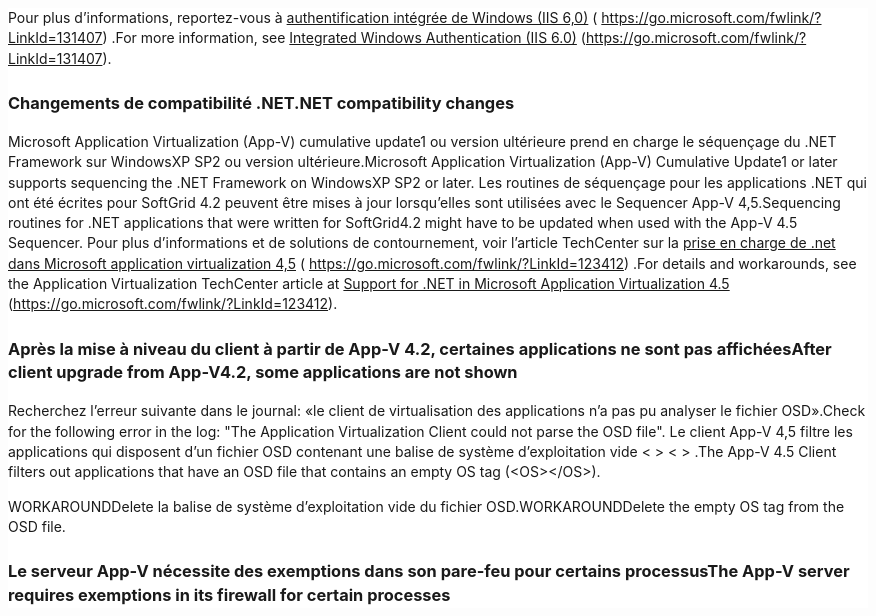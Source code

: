 <span data-ttu-id="1a43a-200">Pour plus d’informations, reportez-vous à [authentification intégrée de Windows (IIS 6,0)](https://go.microsoft.com/fwlink/?LinkId=131407) ( https://go.microsoft.com/fwlink/?LinkId=131407) .</span><span class="sxs-lookup"><span data-stu-id="1a43a-200">For more information, see [Integrated Windows Authentication (IIS 6.0)](https://go.microsoft.com/fwlink/?LinkId=131407) (https://go.microsoft.com/fwlink/?LinkId=131407).</span></span>

### <span data-ttu-id="1a43a-201">Changements de compatibilité .NET</span><span class="sxs-lookup"><span data-stu-id="1a43a-201">.NET compatibility changes</span></span>

<span data-ttu-id="1a43a-202">Microsoft Application Virtualization (App-V) cumulative update1 ou version ultérieure prend en charge le séquençage du .NET Framework sur WindowsXP SP2 ou version ultérieure.</span><span class="sxs-lookup"><span data-stu-id="1a43a-202">Microsoft Application Virtualization (App-V) Cumulative Update1 or later supports sequencing the .NET Framework on WindowsXP SP2 or later.</span></span> <span data-ttu-id="1a43a-203">Les routines de séquençage pour les applications .NET qui ont été écrites pour SoftGrid 4.2 peuvent être mises à jour lorsqu’elles sont utilisées avec le Sequencer App-V 4,5.</span><span class="sxs-lookup"><span data-stu-id="1a43a-203">Sequencing routines for .NET applications that were written for SoftGrid4.2 might have to be updated when used with the App-V 4.5 Sequencer.</span></span> <span data-ttu-id="1a43a-204">Pour plus d’informations et de solutions de contournement, voir l’article TechCenter sur la [prise en charge de .net dans Microsoft application virtualization 4,5](https://go.microsoft.com/fwlink/?LinkId=123412) ( https://go.microsoft.com/fwlink/?LinkId=123412) .</span><span class="sxs-lookup"><span data-stu-id="1a43a-204">For details and workarounds, see the Application Virtualization TechCenter article at [Support for .NET in Microsoft Application Virtualization 4.5](https://go.microsoft.com/fwlink/?LinkId=123412) (https://go.microsoft.com/fwlink/?LinkId=123412).</span></span>

### <a href="" id="after-client-upgrade-from-app-v-4-2--some-applications-are-not-shown-"></a><span data-ttu-id="1a43a-205">Après la mise à niveau du client à partir de App-V 4.2, certaines applications ne sont pas affichées</span><span class="sxs-lookup"><span data-stu-id="1a43a-205">After client upgrade from App-V4.2, some applications are not shown</span></span>

<span data-ttu-id="1a43a-206">Recherchez l’erreur suivante dans le journal: «le client de virtualisation des applications n’a pas pu analyser le fichier OSD».</span><span class="sxs-lookup"><span data-stu-id="1a43a-206">Check for the following error in the log: "The Application Virtualization Client could not parse the OSD file".</span></span> <span data-ttu-id="1a43a-207">Le client App-V 4,5 filtre les applications qui disposent d’un fichier OSD contenant une balise de système d’exploitation vide &lt; &gt; &lt; &gt; .</span><span class="sxs-lookup"><span data-stu-id="1a43a-207">The App-V 4.5 Client filters out applications that have an OSD file that contains an empty OS tag (&lt;OS&gt;&lt;/OS&gt;).</span></span>

<span data-ttu-id="1a43a-208">WORKAROUNDDelete la balise de système d’exploitation vide du fichier OSD.</span><span class="sxs-lookup"><span data-stu-id="1a43a-208">WORKAROUNDDelete the empty OS tag from the OSD file.</span></span>

### <span data-ttu-id="1a43a-209">Le serveur App-V nécessite des exemptions dans son pare-feu pour certains processus</span><span class="sxs-lookup"><span data-stu-id="1a43a-209">The App-V server requires exemptions in its firewall for certain processes</span></span>
